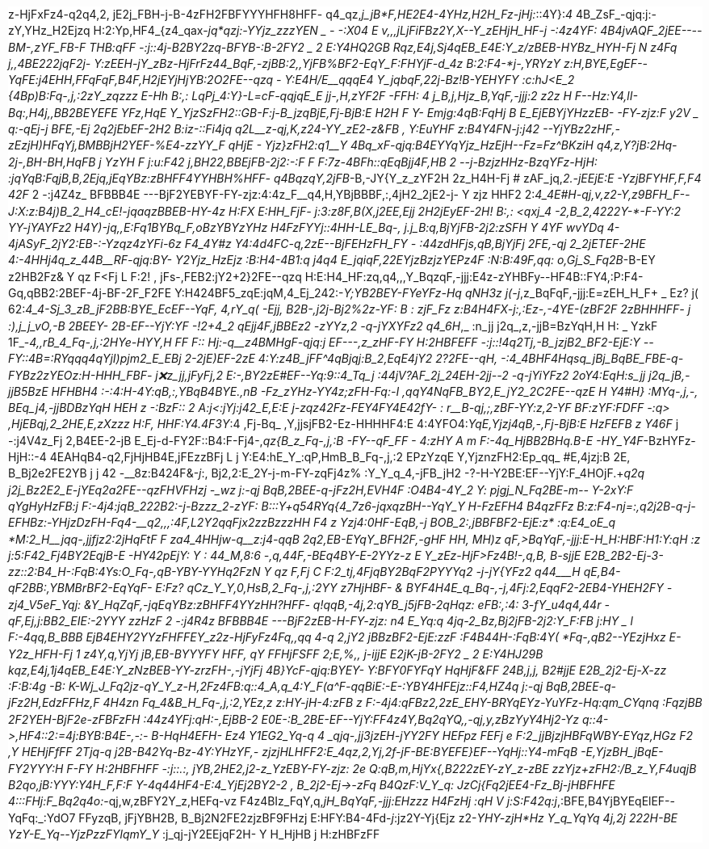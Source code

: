 z-HjFxFz4-q2q4,2, jE2j_FBH-j-B-4zFH2FBFYYYHFH8HFF- q4_qz,_j_jB*F,HE2E4-4YHz,H2H_Fz-jHj:_::4Y}:_4_ 4B_ZsF_-qjq:j:-zY,YHz_H2Ejzq H:2:Yp,HF4_{z4_qax-_jq*qzj:-YYjz_zzzYEN _ - -:_X04 _E v,,,_jLjFiFBz2Y,X--Y_zEHjH_HF-j -:_4z4YF:  4B4jvAQF_2jEE_-_-_--BM-,zYF_FB-F THB:qFF -:j::_4j-B2BY2zq-BFYB-:B-2FY2 _ 2 E:Y4HQ2GB Rqz,E4j,Sj4qEB_E4E:Y_z/zBEB-HYBz_HYH-Fj N z4Fq j,,4BE222jqF2j- Y:zEEH-jY_zBz-HjFrFz44_BqF,-_zjBB:2,,YjFB%BF2-EqY_F:FHYjF-d_4z B:2:F4-*j-,YRYzY z:H,BYE,EgEF--YqFE:j4EHH_,FFqFqF,B4F,H2jEYjHjYB:2O2FE--qzq - Y:E4H/E__qqqE4 _Y_jqbqF,22j-Bz!B-YEHYFY  :c:_hJ<E_2 {4Bp_)B_:_Fq-,j,:2zY_zqzzz E-Hh B:,: LqPj_4:Y}-L=cF_-qqjqE_E jj-,H,zYF2F -FFH: 4 ___j_B,j,Hjz_B,YqF,-jjj:2 z2z H F_--Hz:Y4,lI_-_Bq:,H4j,,BB2BEYEFE YFz,HqE Y_YjzSzFH2::GB_-_F:j_-B_jzqBjE,Fj-BjB:E H2H F  _Y- Emjg:___4qB:FqHj B E_EjEBYjYHzzEB- -FY-zjz:F y2V _ q_:-qEj-j BFE,-Ej 2q2jEbEF-2H2 B:iz-::Fi4jq q2L__z_-qj,K,z24-YY_zE2-z&FB , Y:EuYHF z:B4Y4FN-_j_:j42 --YjYBz2zHF,- zEzjH)HFqYj,BMBBjH2YEF-%E4-zzYY_F  qHjE - Yjz}zFH2:q1__Y_ 4Bq_xF_-qjq:B4EYYqYjz_HzEjH--Fz=Fz^BKziH_ q4,z,Y?jB:2Hq-2j-,BH-BH,HqFB j YzYH F  j:u:F42_ j,BH22,BBEjFB-2j2:-:F F  F:7z-4BFh::qEqBjj4F,HB 2 -_-j-BzjzHHz-BzqYFz-HjH: :_jqYqB:FqjB,B,2Ejq,jEqYBz:zBHFF4YYHBH%HFF- q4BqzqY,2jFB__-B,-JY{Y_z_zYF2H  2z_H4H-Fj # zAF_jq,_2.-jEEjE:E -YzjBFYHF,F,F4  42F_ 2 -:j4Z4z_ BFBBB4E ---BjF2YEBYF-FY-zjz:4:4z_F__q4,H,YBjBBBF,:,4jH2_2jE2-j- Y zjz HHF2 2:_4_4E#__H_-qj,v,z2-Y,z9BFH_F--J:X:z:B4j)B_2_H4_cE!-_jqaqzBBEB-HY_-4z H:FX E:HH_FjF- j:3:z8F,B(X,j2EE,Ejj 2H2jEyEF-2H! B:,: <qxj_4 -_2,B_2,4222Y-*-F-YY:2 YY-jYAYFz2 H4Y)-_jq,,E:Fq1BYBq_F,oBzYBYzYHz H4FzFYYj::4HH-LE_Bq-, j.j_B:q_,BjYjFB-2j2:zSFH Y 4YF wvYDq  4-4jASyF_2jY2:EB-:-Yzqz4zYFi-6z  F4_4Y#z Y4:4d4FC-_q,_2zE_-_-BjFEHzFH_FY -  :44zdHFjs,qB,BjYjFj 2FE,-qj 2_2jETEF-2HE 4:-4HHj4q_z_44B__RF_-qjq:BY- Y2Yjz_HzEjz :B:H4-4B1:q_ j4q4 _E_jqiqF,22EYjzBzjzYEPz4F :N:B:49F_,qq: o,Gj_S_Fq2B_-B-EY z2HB2Fz& Y qz F<Fj L F:2! , jFs-,FEB2:jY2+2}2FE--qzq H:E:H4_HF:zq,q4,,,Y_BqzqF,-jjj:E4z-zYHBFy--HF4B::FY4,:P:F4-Gq,qBB2:2BEF-4j-BF-2F_F2FE Y:H424BF5_zqE:jqM,4_Ej_242:-_Y;YB2BEY-FYeYFz-Hq qNH3z j(-j_,z_BqFqF,-jjj:E=zEH_H_F+ _ Ez? j( 62:_4_4-Sj_3_zB_jF2BB:BYE_EcEF--YqF,  4,rY_q(  -_Ejj, B2B-,_j2j-Bj2%2z-YF: B :  zjF_Fz z:B4H4FX-_j_:,:Ez-,-4YE-(zBF2F_ 2zBHHHFF- j :),j_j_vO,-B 2BEEY_- 2B-_EF--YjY:YF -!2+4_2_ qEjj4F,jBBEz2 -zYYz,2 -q-jYXYFz2 q4_6H_,_ :n_jj j2q_,z,-jjB=BzYqH,H H: _ YzkF 1F_-___4,,rB_4_Fq-,j,:2HYe-_HYY,H FF F:_: Hj:-q__z4BMHgF_-qjq:j EF---,z_zHF-FY H:2HBFEFF -:j::!4q2Tj,-B_jzjB2_BF2-EjE:Y --FY::4B=:RYqqq4qYjI)pjm2_E_EBj 2-2jE)EF-2zE 4:Y:z4B_jFF^4qBjqj:B_2,EqE4jY2 2?2FE--qH, -:_4_4BHF4Hqsq_jBj_BqBE_FBE-q-FYBz2zYEOz:H-HHH_FBF- j:x:z_jj,jFyFj,2 E:-,BY2zE#EF--Yq:9::4_Tq_j  :44jV?AF_2j_24EH-2jj--2 -q-jYiYFz2 2oY4:_EqH:s_jj j2q_jB,-jjB5BzE HFHBH4  :-:_4:H-4Y_:qB,:,YBqB4BYE.,nB -Fz_zYHz-YY4z;zFH-Fq:-I ,qqY4NqFB_BY2,E_jY2_2C2FE--qzE H Y4#H} :MYq-,j,-, BEq_j4,-jjBDBzYqH HEH  z -:BzF:: 2 A:j<:jYj:j42_E,E:E j-zqz42Fz-FEY4FY4E42fY_-_ : r__B_-qj,;,zBF-YY:z,2-YF BF:zYF:FDFF -:q> ,HjEBqj,2_2HE,E,zXzzz H:F, HHF:Y4.4F3Y_:4 ,Fj-Bq_ ,Y,jjsjFB2-Ez-HHHHF4:E  4:4YFO4:_YqE,Yjzj4qB,-,Fj-BjB:E HzFEFB z Y46F_ j -:j4V4z_Fj 2,B4EE-2-jB E_Ej-d-FY2F::B4:F-Fj4-,_qz{B_z_Fq-,j,:B -FY--qF_FF - 4:zHY A m F:-4q_HjBB2BHq.B-E -HY_Y4F_-BzHYFz-HjH::-4 4EAHqB4-q2,FjHjHB4E,jFEzzBFj L j Y:E4:hE_Y_:qP,HmB_B_Fq-,j,:2 EPzYzqE Y,YjznzFH2:Ep_qq_ #E,4jzj:B 2E, B_Bj2e2FE2YB j j  42 -__8z:B424F&-_j_:, Bj2,2:E_2Y-j-m-FY-zqFj4z% :Y_Y_q_4,-jFB_jH2 -?-H-Y2BE:EF--YjY:F_4HOjF.+_q2q j2j_Bz2E2_E-jYEq2a2FE--qzFHVFHzj -__wz j:-_qj BqB,2BEE-q-_jFz2H,EVH4F :O4B4-4Y_2 Y: pjgj_N_Fq2BE-m-_- Y-2xY:F  qYgHyHzFB:j F:-4j4:jqB_222B2:-j-Bzzz_2-zYF: B:::Y+q54RYq{4_7z6-_jqxqzBH--YqY_Y H-FzEFH4 B4qzFFz B:z:F4-nj=:,q2j2B-q-_j-EFHBz:-YHjzDzFH-Fq4-__q2,,,:4F,L2Y2qqFjx2zzBzzzHH F4 z Yzj4:0HF-_EqB,-j BOB_2:,_jBBFBF2-EjE:z*  :q:E4_oE_q *M:_2_H__jqq-,jjfjz2:2jHqFtF F za4_4HHjw-q__z:j4-qqB 2q2,EB-EYqY_BFH2F,-gHF HH,  MH)z_ qF,_>__BqYqF,-jjj:E-H_H:HBF:H1:Y:qH :z j:5:F42_Fj4BY2EqjB-E -HY42pEjY: Y : 44_M,8:6  -,q,44F,-BEq4BY-E-2YYz-z E Y_zEz-HjF>Fz4B!-,q,B, B-_sjjE E2B_2B2-Ej-3-zz::2:B4_H-:FqB_:4Ys:_O_Fq-,qB-YBY-YYHq2FzN Y qz F,Fj C F:2_tj,4FjqBY2BqF2PYYYq2 -j-jY{YFz2 q44___H_ qE,B4-qF2BB:,YBMBrBF2-EqYqF- E:Fz? qCz_Y_Y,0,HsB,2_Fq-,j,:2YY z7HjHBF- & BYF4H4E_q_Bq-,-j,4Fj:2,EqqF2-2EB4-YHEH2FY -  zj4_V5eF_Yqj: &Y_HqZqF,-jqEqYBz:zBHFF4YYzHH?HFF- q!qqB,-4j,2_:qYB_j5jFB-2qHqz: eFB:,:4: 3-fY_u4q4,44r _-qF,Ej,j:BB2_EIE:-2YYY zzHzF_ 2 -:j4R4z_ BFBBB4E ---BjF2zEB-H-FY-zjz: n4 _E_Yq:q 4jq-2_Bz,Bj2jFB-2j2:Y_F:FB j:_HY _ l F:-4qq,B_BBB EjB4EHY2YYzFHFFEY_z2z-HjFyFz4Fq,,qq 4-q 2,jY2 jBBzBF2-EjE:zzF :F4B44H-:FqB_:4Y( _*_Fq-,qB2--YEzjHxz E-Y2z_HFH-Fj 1 z4Y,q,YjYj _jB,EB-BYYYFY HFF, qY FFHjFSFF 2;E,%,_, j-_ijjE E2jK-jB-2FY2 _ 2 E:Y4HJ29B kqz,E4j,1j4qEB_E4E:Y_zNzBEB-YY-zrzFH-,-jYjFj 4B}YcF_-qjq:BYEY- Y:BFY0FYFqY HqHjF&FF 24B,j,j, B2_#jjE E2B_2j2-Ej-X-zz :F:B:4g _-_B: K-Wj_J_Fq2jz-qY_Y_z-H,2Fz4FB:q::4_A,_q_4:Y_F(a^F_-qqBiE:-E-:YBY4HFEjz_:_:F4,HZ4q   j:-_qj BqB,2BEE-q-_jFz2H,EdzFFHz,F 4H4zn _Fq_4_&B_H_Fq-,j,:2,YEz,z z:HY-jH-4_:zFB z F:-4j4:qFBz2,2zE_EHY-BRYqEYz-YuYFz-Hq:qm_CYqnq :FqzjBB 2F2YEH-BjF2e-zFBFzFH  :44z4YFj_:qH:-,EjBB-2 E0E_-:B_2BE-EF--YjY:FF4z4Y_,_Bq2qYQ_,,_-qj,y,zBzYyY4Hj2-Yz q:_:_4->,HF4::2:=4j_:BYB:B4E_-,-:- B-HqH4EFH- Ez4 Y1EG2_Yq-q 4 __qjq-,jj3jzEH-jYY2FY HEFpz FEFj e F:2_jjBjzjHBFqWBY-EYqz,HGz F2 ,Y HEHjFfFF 2Tjq-q j2B-B42Yq-Bz-4Y:YHzYF,- zjzjHLHFF2:E_4qz,2,Yj,2f_-jF-BE:BYEFE}EF--YqHj:_:Y4-mFqB -_E,YjzBH_jBqE_-FY2YYY:H F-FY H:2HBFHFF -:j::.:, jYB,2HE2,j2-z_YzEBY_-FY-zjz: 2e Q:qB,m,HjYx{,B222zEY-zY_z-zBE zzYjz+zFH2:/_B_z_Y,F4uqjB B2qo,jB:YYY:Y4H_F,F:F Y-4q44HF4-_E:4_YjEj2BY2-2 , B_2j2-Ej->-zFq B4QzF:V_Y_q: JzCj_{_Fq2jEE4-Fz_Bj-jHBFHFE 4:::FHj:F_Bq2q4o__:_-qj,w,zBFY2Y_z,HEFq-vz  F4z4BIz_FqY,q,_jH_BqYqF,-jjj:EHzzz H4FzHj  :qH  V j:S:F42q:j_,:BFE,B4YjBYEqElEF--YqFq:_:YdO7 FFyzqB, jFjYBH2B, B_Bj2N2FE2zjzBF9FHzj E:HFY:B4-4Fd-_j_:jz2Y-Yj{Ejz z2-_YHY-zjH*Hz Y_q_YqYq 4j,2j 222H-BE YzY-E_Yq--YjzPzzFYlqmY_Y_ :j_qj-jY2EEjqF2H- Y H_HjHB j H:zHBFzFF
